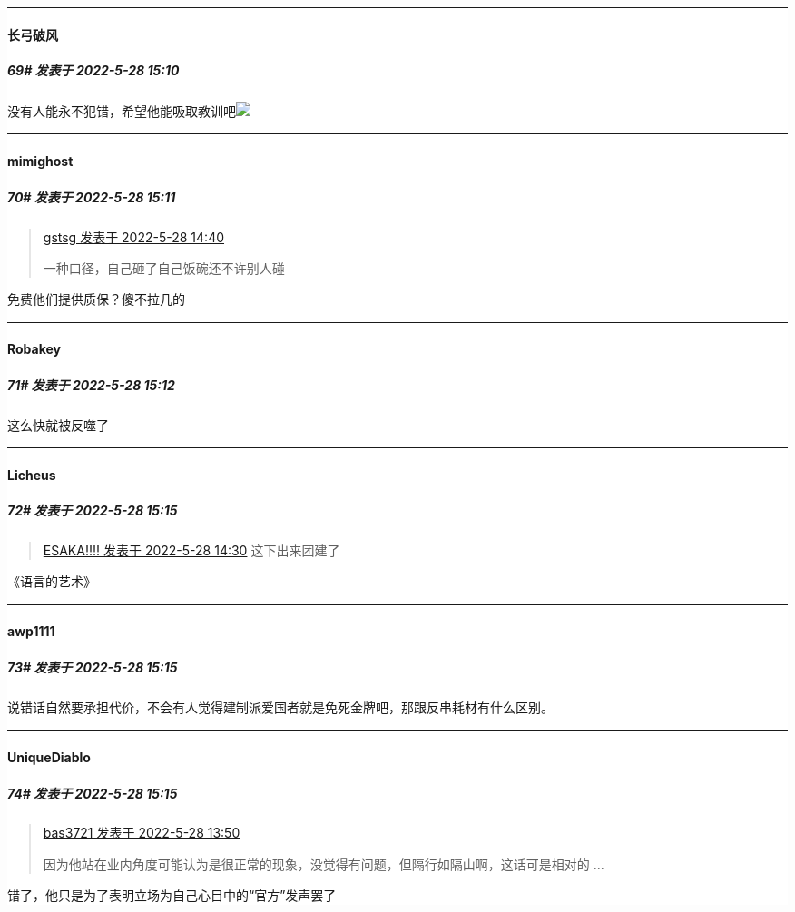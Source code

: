 *****

####  长弓破风  
##### 69#       发表于 2022-5-28 15:10

没有人能永不犯错，希望他能吸取教训吧<img src="https://static.saraba1st.com/image/smiley/face2017/067.png" referrerpolicy="no-referrer">

*****

####  mimighost  
##### 70#       发表于 2022-5-28 15:11

<blockquote><a href="httphttps://bbs.saraba1st.com/2b/forum.php?mod=redirect&amp;goto=findpost&amp;pid=56026625&amp;ptid=2071917" target="_blank">gstsg 发表于 2022-5-28 14:40</a>

一种口径，自己砸了自己饭碗还不许别人碰</blockquote>
免费他们提供质保？傻不拉几的

*****

####  Robakey  
##### 71#       发表于 2022-5-28 15:12

这么快就被反噬了



*****

####  Licheus  
##### 72#       发表于 2022-5-28 15:15

<blockquote><a href="httphttps://bbs.saraba1st.com/2b/forum.php?mod=redirect&amp;goto=findpost&amp;pid=56026540&amp;ptid=2071917" target="_blank">ESAKA!!!! 发表于 2022-5-28 14:30</a>
这下出来团建了</blockquote>
《语言的艺术》

*****

####  awp1111  
##### 73#       发表于 2022-5-28 15:15

说错话自然要承担代价，不会有人觉得建制派爱国者就是免死金牌吧，那跟反串耗材有什么区别。

*****

####  UniqueDiablo  
##### 74#       发表于 2022-5-28 15:15

<blockquote><a href="httphttps://bbs.saraba1st.com/2b/forum.php?mod=redirect&amp;goto=findpost&amp;pid=56026164&amp;ptid=2071917" target="_blank">bas3721 发表于 2022-5-28 13:50</a>

因为他站在业内角度可能认为是很正常的现象，没觉得有问题，但隔行如隔山啊，这话可是相对的 ...</blockquote>
错了，他只是为了表明立场为自己心目中的“官方”发声罢了
